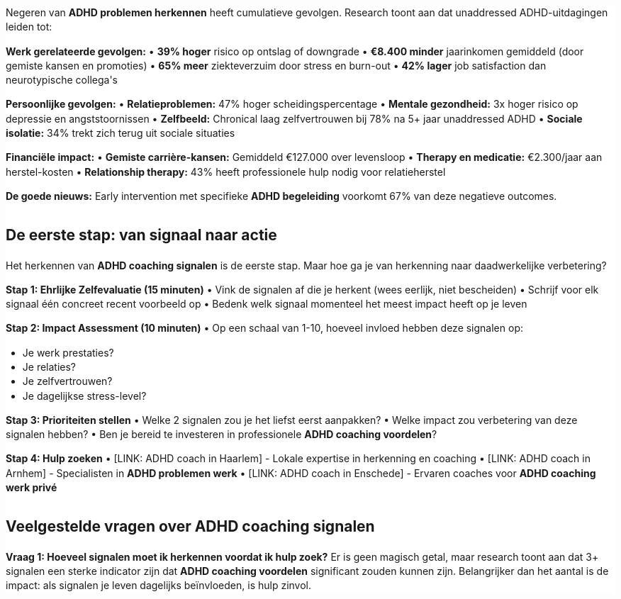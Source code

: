Negeren van **ADHD problemen herkennen** heeft cumulatieve gevolgen. Research toont aan dat unaddressed ADHD-uitdagingen leiden tot:

**Werk gerelateerde gevolgen:**
• **39% hoger** risico op ontslag of downgrade
• **€8.400 minder** jaarinkomen gemiddeld (door gemiste kansen en promoties)
• **65% meer** ziekteverzuim door stress en burn-out
• **42% lager** job satisfaction dan neurotypische collega's

**Persoonlijke gevolgen:**
• **Relatieproblemen:** 47% hoger scheidingspercentage
• **Mentale gezondheid:** 3x hoger risico op depressie en angststoornissen
• **Zelfbeeld:** Chronical laag zelfvertrouwen bij 78% na 5+ jaar unaddressed ADHD
• **Sociale isolatie:** 34% trekt zich terug uit sociale situaties

**Financiële impact:**
• **Gemiste carrière-kansen:** Gemiddeld €127.000 over levensloop
• **Therapy en medicatie:** €2.300/jaar aan herstel-kosten
• **Relationship therapy:** 43% heeft professionele hulp nodig voor relatieherstel

**De goede nieuws:** Early intervention met specifieke **ADHD begeleiding** voorkomt 67% van deze negatieve outcomes.

## De eerste stap: van signaal naar actie

Het herkennen van **ADHD coaching signalen** is de eerste stap. Maar hoe ga je van herkenning naar daadwerkelijke verbetering?

**Stap 1: Ehrlijke Zelfevaluatie (15 minuten)**
• Vink de signalen af die je herkent (wees eerlijk, niet bescheiden)
• Schrijf voor elk signaal één concreet recent voorbeeld op
• Bedenk welk signaal momenteel het meest impact heeft op je leven

**Stap 2: Impact Assessment (10 minuten)**
• Op een schaal van 1-10, hoeveel invloed hebben deze signalen op:
  - Je werk prestaties?
  - Je relaties?
  - Je zelfvertrouwen?
  - Je dagelijkse stress-level?

**Stap 3: Prioriteiten stellen**
• Welke 2 signalen zou je het liefst eerst aanpakken?
• Welke impact zou verbetering van deze signalen hebben?
• Ben je bereid te investeren in professionele **ADHD coaching voordelen**?

**Stap 4: Hulp zoeken**
• [LINK: ADHD coach in Haarlem] - Lokale expertise in herkenning en coaching
• [LINK: ADHD coach in Arnhem] - Specialisten in **ADHD problemen werk** 
• [LINK: ADHD coach in Enschede] - Ervaren coaches voor **ADHD coaching werk privé**

## Veelgestelde vragen over ADHD coaching signalen

**Vraag 1: Hoeveel signalen moet ik herkennen voordat ik hulp zoek?**
Er is geen magisch getal, maar research toont aan dat 3+ signalen een sterke indicator zijn dat **ADHD coaching voordelen** significant zouden kunnen zijn. Belangrijker dan het aantal is de impact: als signalen je leven dagelijks beïnvloeden, is hulp zinvol.
